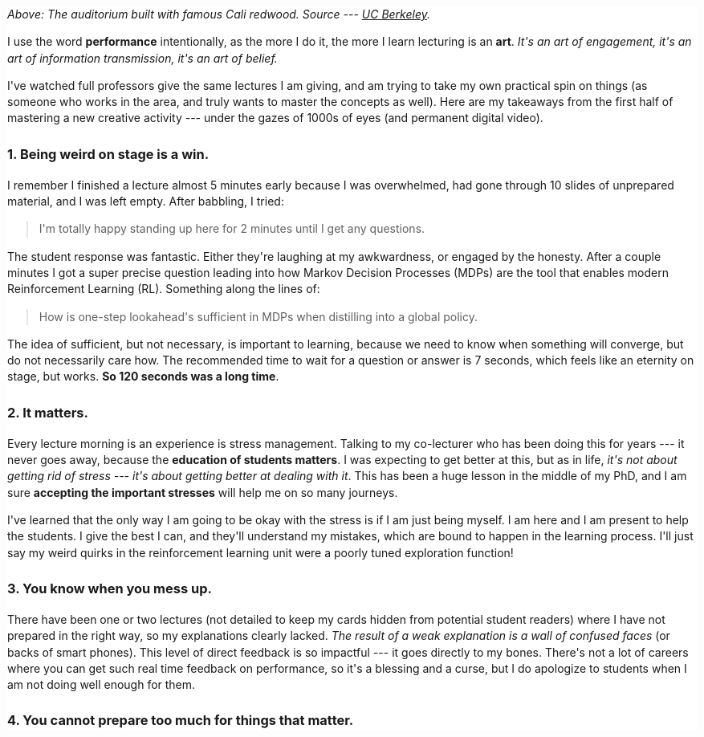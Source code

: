 *Above: The auditorium built with famous Cali redwood. Source --- [UC Berkeley](https://news.berkeley.edu/2017/08/23/modernized-wheeler-hall-reopens-at-age-100/).*

I use the word **performance** intentionally, as the more I do it, the more I learn lecturing is an **art**. *It's an art of engagement, it's an art of information transmission, it's an art of belief.*

I've watched full professors give the same lectures I am giving, and am trying to take my own practical spin on things (as someone who works in the area, and truly wants to master the concepts as well). Here are my takeaways from the first half of mastering a new creative activity --- under the gazes of 1000s of eyes (and permanent digital video).

### 1. Being weird on stage is a win.

I remember I finished a lecture almost 5 minutes early because I was overwhelmed, had gone through 10 slides of unprepared material, and I was left empty. After babbling, I tried:

> I'm totally happy standing up here for 2 minutes until I get any questions.

The student response was fantastic. Either they're laughing at my awkwardness, or engaged by the honesty. After a couple minutes I got a super precise question leading into how Markov Decision Processes (MDPs) are the tool that enables modern Reinforcement Learning (RL). Something along the lines of:

> How is one-step lookahead's sufficient in MDPs when distilling into a global policy.

The idea of sufficient, but not necessary, is important to learning, because we need to know when something will converge, but do not necessarily care how. The recommended time to wait for a question or answer is 7 seconds, which feels like an eternity on stage, but works. **So 120 seconds was a long time**.

### 2. It matters.

Every lecture morning is an experience is stress management. Talking to my co-lecturer who has been doing this for years --- it never goes away, because the **education of students matters**. I was expecting to get better at this, but as in life, *it's not about getting rid of stress --- it's about getting better at dealing with it*. This has been a huge lesson in the middle of my PhD, and I am sure **accepting the important stresses** will help me on so many journeys.

I've learned that the only way I am going to be okay with the stress is if I am just being myself. I am here and I am present to help the students. I give the best I can, and they'll understand my mistakes, which are bound to happen in the learning process. I'll just say my weird quirks in the reinforcement learning unit were a poorly tuned exploration function!

### 3. You know when you mess up.

There have been one or two lectures (not detailed to keep my cards hidden from potential student readers) where I have not prepared in the right way, so my explanations clearly lacked. *The result of a weak explanation is a wall of confused faces* (or backs of smart phones). This level of direct feedback is so impactful --- it goes directly to my bones. There's not a lot of careers where you can get such real time feedback on performance, so it's a blessing and a curse, but I do apologize to students when I am not doing well enough for them.

### 4. You cannot prepare too much for things that matter.
